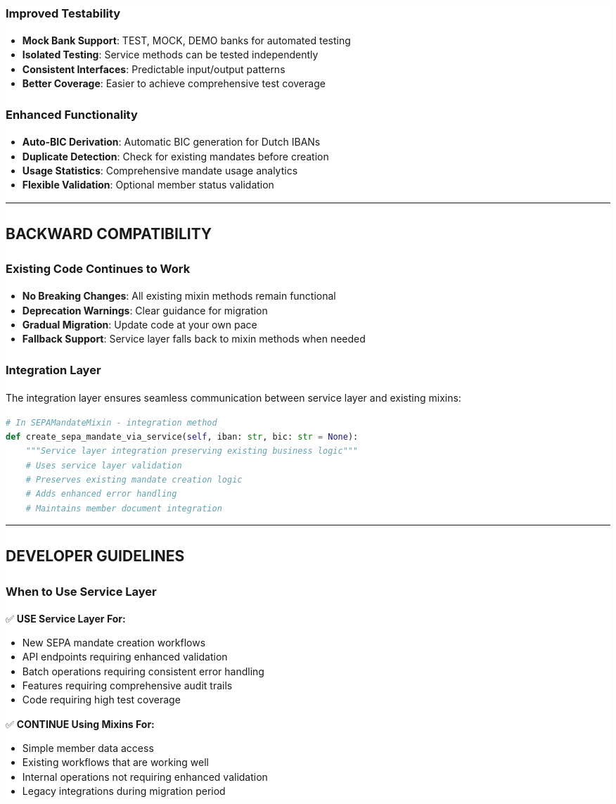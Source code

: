 ### Improved Testability
- **Mock Bank Support**: TEST, MOCK, DEMO banks for automated testing
- **Isolated Testing**: Service methods can be tested independently
- **Consistent Interfaces**: Predictable input/output patterns
- **Better Coverage**: Easier to achieve comprehensive test coverage

### Enhanced Functionality
- **Auto-BIC Derivation**: Automatic BIC generation for Dutch IBANs
- **Duplicate Detection**: Check for existing mandates before creation
- **Usage Statistics**: Comprehensive mandate usage analytics
- **Flexible Validation**: Optional member status validation

---

## BACKWARD COMPATIBILITY

### Existing Code Continues to Work
- **No Breaking Changes**: All existing mixin methods remain functional
- **Deprecation Warnings**: Clear guidance for migration
- **Gradual Migration**: Update code at your own pace
- **Fallback Support**: Service layer falls back to mixin methods when needed

### Integration Layer
The integration layer ensures seamless communication between service layer and existing mixins:

```python
# In SEPAMandateMixin - integration method
def create_sepa_mandate_via_service(self, iban: str, bic: str = None):
    """Service layer integration preserving existing business logic"""
    # Uses service layer validation
    # Preserves existing mandate creation logic
    # Adds enhanced error handling
    # Maintains member document integration
```

---

## DEVELOPER GUIDELINES

### When to Use Service Layer

✅ **USE Service Layer For:**
- New SEPA mandate creation workflows
- API endpoints requiring enhanced validation
- Batch operations requiring consistent error handling
- Features requiring comprehensive audit trails
- Code requiring high test coverage

✅ **CONTINUE Using Mixins For:**
- Simple member data access
- Existing workflows that are working well
- Internal operations not requiring enhanced validation
- Legacy integrations during migration period
